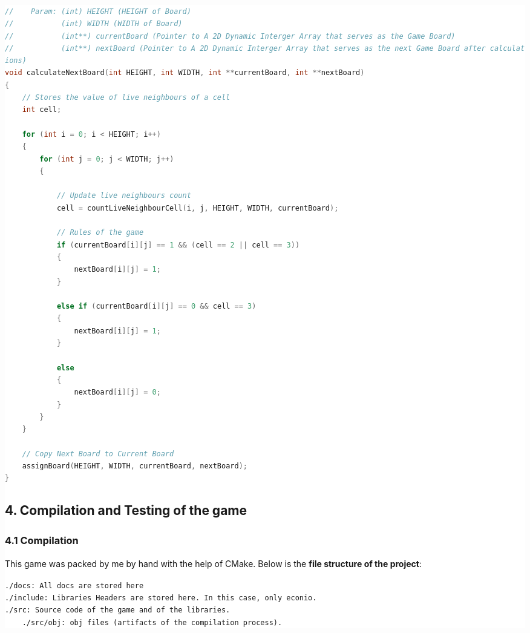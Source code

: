 ```C
//    Param: (int) HEIGHT (HEIGHT of Board)
//           (int) WIDTH (WIDTH of Board)
//           (int**) currentBoard (Pointer to A 2D Dynamic Interger Array that serves as the Game Board)
//           (int**) nextBoard (Pointer to A 2D Dynamic Interger Array that serves as the next Game Board after calculations)
void calculateNextBoard(int HEIGHT, int WIDTH, int **currentBoard, int **nextBoard)
{
    // Stores the value of live neighbours of a cell
    int cell;

    for (int i = 0; i < HEIGHT; i++)
    {
        for (int j = 0; j < WIDTH; j++)
        {

            // Update live neighbours count
            cell = countLiveNeighbourCell(i, j, HEIGHT, WIDTH, currentBoard);

            // Rules of the game
            if (currentBoard[i][j] == 1 && (cell == 2 || cell == 3))
            {
                nextBoard[i][j] = 1;
            }

            else if (currentBoard[i][j] == 0 && cell == 3)
            {
                nextBoard[i][j] = 1;
            }

            else
            {
                nextBoard[i][j] = 0;
            }
        }
    }

    // Copy Next Board to Current Board
    assignBoard(HEIGHT, WIDTH, currentBoard, nextBoard);
}
```

## 4. Compilation and Testing of the game

### 4.1 Compilation

This game was packed by me by hand with the help of CMake. Below is the **file structure of the project**:

```
./docs: All docs are stored here
./include: Libraries Headers are stored here. In this case, only econio.
./src: Source code of the game and of the libraries.
    ./src/obj: obj files (artifacts of the compilation process).
```
